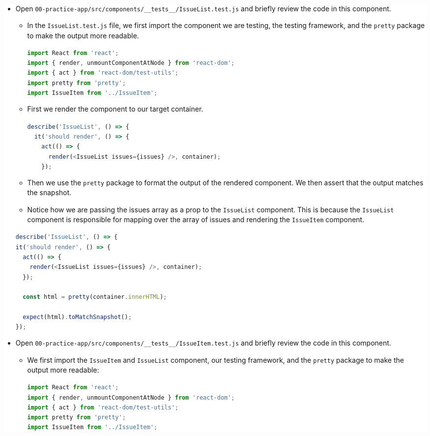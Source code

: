 * Open `00-practice-app/src/components/__tests__/IssueList.test.js` and briefly review the code in this component.

  * In the `IssueList.test.js` file, we first import the component we are testing, the testing framework, and the `pretty` package to make the output more readable.

    ```js
    import React from 'react';
    import { render, unmountComponentAtNode } from 'react-dom';
    import { act } from 'react-dom/test-utils';
    import pretty from 'pretty';
    import IssueItem from '../IssueItem';
    ```

  * First we render the component to our target container.

    ```js
    describe('IssueList', () => {
      it('should render', () => {
        act(() => {
          render(<IssueList issues={issues} />, container);
        });
    ```

  * Then we use the `pretty` package to format the output of the rendered component. We then assert that the output matches the snapshot.
  
  * Notice how we are passing the issues array as a prop to the `IssueList` component. This is because the `IssueList` component is responsible for mapping over the array of issues and rendering the `IssueItem` component.

  ```js
  describe('IssueList', () => {
  it('should render', () => {
    act(() => {
      render(<IssueList issues={issues} />, container);
    });

    const html = pretty(container.innerHTML);

    expect(html).toMatchSnapshot();
  });
  ```

* Open `00-practice-app/src/components/__tests__/IssueItem.test.js` and briefly review the code in this component.

  * We first import the `IssueItem` and `IssueList` component, our testing framework, and the `pretty` package to make the output more readable:

    ```js
    import React from 'react';
    import { render, unmountComponentAtNode } from 'react-dom';
    import { act } from 'react-dom/test-utils';
    import pretty from 'pretty';
    import IssueItem from '../IssueItem';
    ```
